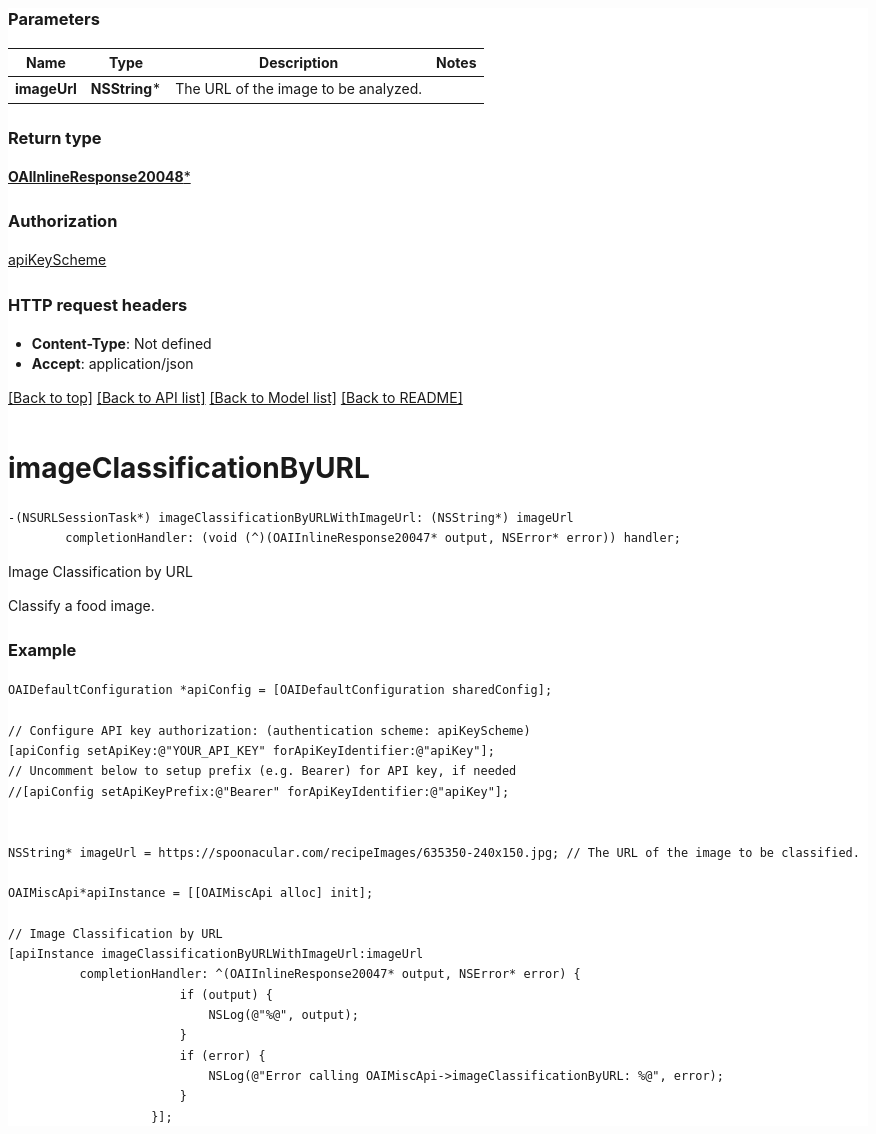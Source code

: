 ### Parameters

Name | Type | Description  | Notes
------------- | ------------- | ------------- | -------------
 **imageUrl** | **NSString***| The URL of the image to be analyzed. | 

### Return type

[**OAIInlineResponse20048***](OAIInlineResponse20048.md)

### Authorization

[apiKeyScheme](../README.md#apiKeyScheme)

### HTTP request headers

 - **Content-Type**: Not defined
 - **Accept**: application/json

[[Back to top]](#) [[Back to API list]](../README.md#documentation-for-api-endpoints) [[Back to Model list]](../README.md#documentation-for-models) [[Back to README]](../README.md)

# **imageClassificationByURL**
```objc
-(NSURLSessionTask*) imageClassificationByURLWithImageUrl: (NSString*) imageUrl
        completionHandler: (void (^)(OAIInlineResponse20047* output, NSError* error)) handler;
```

Image Classification by URL

Classify a food image.

### Example 
```objc
OAIDefaultConfiguration *apiConfig = [OAIDefaultConfiguration sharedConfig];

// Configure API key authorization: (authentication scheme: apiKeyScheme)
[apiConfig setApiKey:@"YOUR_API_KEY" forApiKeyIdentifier:@"apiKey"];
// Uncomment below to setup prefix (e.g. Bearer) for API key, if needed
//[apiConfig setApiKeyPrefix:@"Bearer" forApiKeyIdentifier:@"apiKey"];


NSString* imageUrl = https://spoonacular.com/recipeImages/635350-240x150.jpg; // The URL of the image to be classified.

OAIMiscApi*apiInstance = [[OAIMiscApi alloc] init];

// Image Classification by URL
[apiInstance imageClassificationByURLWithImageUrl:imageUrl
          completionHandler: ^(OAIInlineResponse20047* output, NSError* error) {
                        if (output) {
                            NSLog(@"%@", output);
                        }
                        if (error) {
                            NSLog(@"Error calling OAIMiscApi->imageClassificationByURL: %@", error);
                        }
                    }];
```
